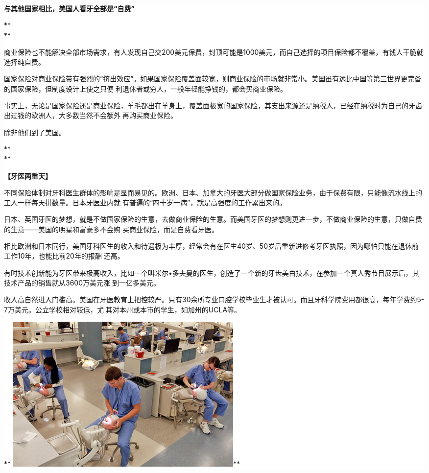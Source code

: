 **与其他国家相比，美国人看牙全部是“自费”**

**  
**

商业保险也不能解决全部市场需求，有人发现自己交200美元保费，封顶可能是1000美元，而自己选择的项目保险都不覆盖，有钱人干脆就选择纯自费。

  

国家保险对商业保险带有强烈的“挤出效应”。如果国家保险覆盖面较宽，则商业保险的市场就非常小。美国虽有远比中国等第三世界更完备的国家保险，但制度设计上使之只便
利退休者或穷人，一般年轻能挣钱的，都会买商业保险。

  

事实上，无论是国家保险还是商业保险，羊毛都出在羊身上，覆盖面极宽的国家保险，其支出来源还是纳税人，已经在纳税时为自己的牙齿出过钱的欧洲人，大多数当然不会额外
再购买商业保险。

  

除非他们到了美国。

**  
**

****【牙医两重天】****

不同保险体制对牙科医生群体的影响是显而易见的。欧洲、日本、加拿大的牙医大部分做国家保险业务，由于保费有限，只能像流水线上的工人一样每天拼数量。日本牙医业内就
有普遍的“四十岁一病”，就是高强度的工作累出来的。

  

日本、英国牙医的梦想，就是不做国家保险的生意，去做商业保险的生意。而美国牙医的梦想则更进一步，不做商业保险的生意，只做自费的生意——美国的明星和富豪多不会购
买商业保险，而是自费看牙医。

  

相比欧洲和日本同行，美国牙科医生的收入和待遇极为丰厚，经常会有在医生40岁、50岁后重新进修考牙医执照，因为哪怕只能在退休前工作10年，也能比前20年的报酬
还高。

  

有时技术创新能为牙医带来极高收入，比如一个叫米尔•多夫曼的医生，创造了一个新的牙齿美白技术，在参加一个真人秀节目展示后，其技术产品的销售就从3600万美元涨
到一亿多美元。

  

收入高自然进入门槛高。美国在牙医教育上把控较严。只有30余所专业口腔学校毕业生才被认可。而且牙科学院费用都很高，每年学费约5-7万美元。公立学校相对较低，尤
其对本州或本市的学生，如加州的UCLA等。

** ![](_resources/美国人的牙齿为什么最漂亮|大象公会image8.jpg)**
